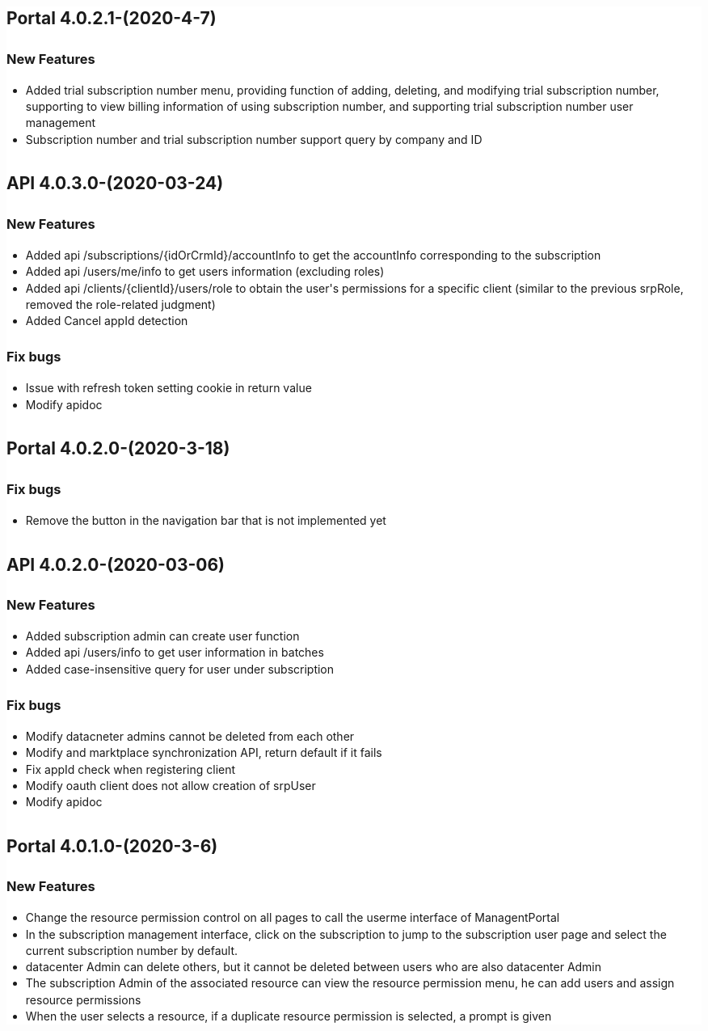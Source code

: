 ## Portal 4.0.2.1-(2020-4-7)
### New Features
* Added trial subscription number menu, providing function of adding, deleting, and modifying trial subscription number, supporting to view billing information of using subscription number, and supporting trial subscription number user management
* Subscription number and trial subscription number support query by company and ID

## API 4.0.3.0-(2020-03-24)
### New Features
* Added api /subscriptions/{idOrCrmId}/accountInfo to get the accountInfo corresponding to the subscription
* Added api /users/me/info to get users information (excluding roles)
* Added api /clients/{clientId}/users/role to obtain the user's permissions for a specific client (similar to the previous srpRole, removed the role-related judgment)
* Added Cancel appId detection

### Fix bugs 
* Issue with refresh token setting cookie in return value
* Modify apidoc

## Portal 4.0.2.0-(2020-3-18)

### Fix bugs
* Remove the button in the navigation bar that is not implemented yet

## API 4.0.2.0-(2020-03-06)
### New Features
* Added subscription admin can create user function
* Added api /users/info to get user information in batches
* Added case-insensitive query for user under subscription

### Fix bugs 
* Modify datacneter admins cannot be deleted from each other
* Modify and marktplace synchronization API, return default if it fails
* Fix appId check when registering client
* Modify oauth client does not allow creation of srpUser
* Modify apidoc

## Portal 4.0.1.0-(2020-3-6)

### New Features
* Change the resource permission control on all pages to call the userme interface of ManagentPortal
* In the subscription management interface, click on the subscription to jump to the subscription user page and select the current subscription number by default.
* datacenter Admin can delete others, but it cannot be deleted between users who are also datacenter Admin
* The subscription Admin of the associated resource can view the resource permission menu, he can add users and assign resource permissions
* When the user selects a resource, if a duplicate resource permission is selected, a prompt is given
